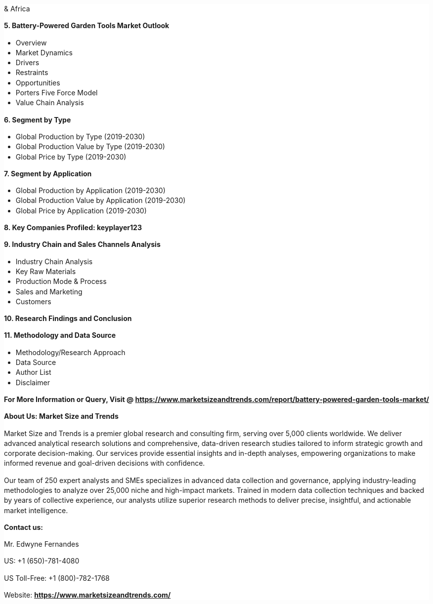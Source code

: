 &amp; Africa</li></ul><p><strong>5. Battery-Powered Garden Tools Market Outlook</strong></p><ul><li>Overview</li><li>Market Dynamics</li><li>Drivers</li><li>Restraints</li><li>Opportunities</li><li>Porters Five Force Model</li><li>Value Chain Analysis&nbsp;</li></ul><p><strong>6. Segment by Type</strong></p><ul><li>Global Production by Type (2019-2030)</li><li>Global Production Value by Type (2019-2030)</li><li>Global Price by Type (2019-2030)</li></ul><p><strong>7. Segment by Application</strong></p><ul><li>Global Production by Application (2019-2030)</li><li>Global Production Value by Application (2019-2030)</li><li>Global Price by Application (2019-2030)</li></ul><p><strong>8. Key Companies Profiled: keyplayer123</strong></p><p><strong>9. Industry Chain and Sales Channels Analysis</strong></p><ul><li>Industry Chain Analysis</li><li>Key Raw Materials</li><li>Production Mode &amp; Process</li><li>Sales and Marketing</li><li>Customers</li></ul><p><strong>10. Research Findings and Conclusion</strong></p><p><strong>11. Methodology and Data Source</strong></p><ul><li>Methodology/Research Approach</li><li>Data Source</li><li>Author List</li><li>Disclaimer</li></ul></p><p><strong>For More Information or Query, Visit @ <a href="https://www.marketsizeandtrends.com/report/battery-powered-garden-tools-market/">https://www.marketsizeandtrends.com/report/battery-powered-garden-tools-market/</a></strong></p><p><strong>About Us: Market Size and Trends</strong></p><p>Market Size and Trends is a premier global research and consulting firm, serving over 5,000 clients worldwide. We deliver advanced analytical research solutions and comprehensive, data-driven research studies tailored to inform strategic growth and corporate decision-making. Our services provide essential insights and in-depth analyses, empowering organizations to make informed revenue and goal-driven decisions with confidence.</p><p>Our team of 250 expert analysts and SMEs specializes in advanced data collection and governance, applying industry-leading methodologies to analyze over 25,000 niche and high-impact markets. Trained in modern data collection techniques and backed by years of collective experience, our analysts utilize superior research methods to deliver precise, insightful, and actionable market intelligence.</p><p><strong>Contact us:</strong></p><p>Mr. Edwyne Fernandes</p><p>US: +1 (650)-781-4080</p><p>US Toll-Free: +1 (800)-782-1768</p><p>Website: <strong><a href="https://www.marketsizeandtrends.com/">https://www.marketsizeandtrends.com/</a></strong></p>
